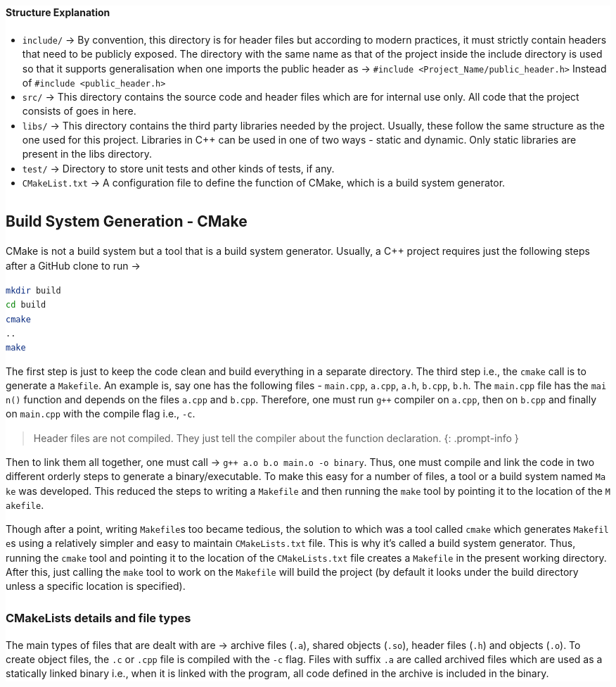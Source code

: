 #### Structure Explanation

- `include/` &rarr; By convention, this directory is for header files but according to modern practices, it must strictly contain headers that need to be publicly exposed. The directory with the same name as that of the project inside the include directory is used so that it supports generalisation when one imports the public header as &rarr; `#include <Project_Name/public_header.h>` Instead of `#include <public_header.h>`
- `src/` &rarr; This directory contains the source code and header files which are for internal use only. All code that the project consists of goes in here.
- `libs/` &rarr; This directory contains the third party libraries needed by the project. Usually, these follow the same structure as the one used for this project. Libraries in C++ can be used in one of two ways - static and dynamic. Only static libraries are present in the libs directory.
- `test/` &rarr; Directory to store unit tests and other kinds of tests, if any.
- `CMakeList.txt` &rarr; A configuration file to define the function of CMake, which is a build system generator.

## Build System Generation - CMake

CMake is not a build system but a tool that is a build system generator. Usually, a C++ project requires just the following steps after a GitHub clone to run &rarr;

```bash
mkdir build
cd build
cmake
..
make
```

The first step is just to keep the code clean and build everything in a separate directory. The third step i.e., the `cmake` call is to generate a `Makefile`. An example is, say one has the following files - `main.cpp`, `a.cpp`, `a.h`, `b.cpp`, `b.h`. The `main.cpp` file has the `main()` function and depends on the files `a.cpp` and `b.cpp`. Therefore, one must run `g++` compiler on `a.cpp`, then on `b.cpp` and finally on `main.cpp` with the compile flag i.e., `-c`.

> Header files are not compiled. They just tell the compiler about the function declaration.
{: .prompt-info }

Then to link them all together, one must call &rarr; `g++ a.o b.o main.o -o binary`. Thus, one must compile and link the code in two different orderly steps to generate a binary/executable. To make this easy for a number of files, a tool or a build system named `Make` was developed. This reduced the steps to writing a `Makefile` and then running the `make` tool by pointing it to the location of the `Makefile`.

Though after a point, writing `Makefile`s too became tedious, the solution to which was a tool called `cmake` which generates `Makefile`s using a relatively simpler and easy to maintain `CMakeLists.txt` file. This is why it’s called a build system generator. Thus, running the `cmake` tool and pointing it to the location of the `CMakeLists.txt` file creates a `Makefile` in the present working directory. After this, just calling the `make` tool to work on the `Makefile` will build the project (by default it looks under the build directory unless a specific location is specified).

### CMakeLists details and file types

The main types of files that are dealt with are &rarr; archive files (`.a`), shared objects (`.so`), header files (`.h`) and objects (`.o`). To create object files, the `.c` or `.cpp` file is compiled with the `-c` flag. Files with suffix `.a` are called archived files which are used as a statically linked binary i.e., when it is linked with the program, all code defined in the archive is included in the binary.
